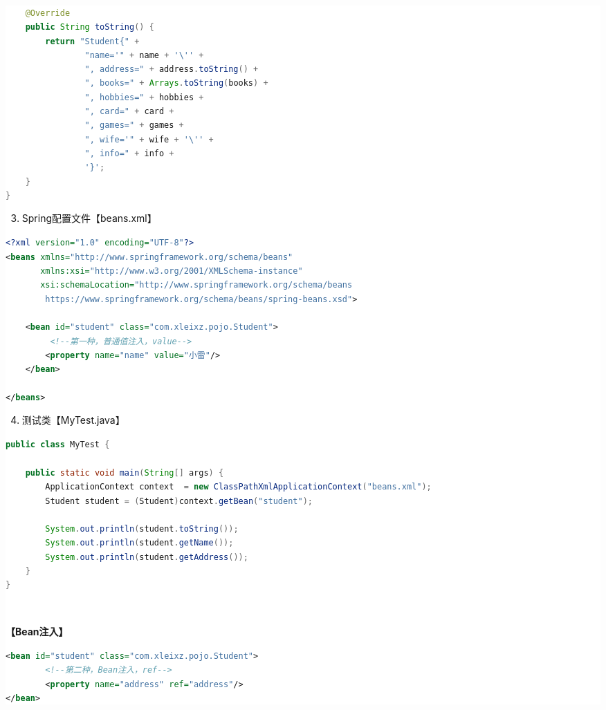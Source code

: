 ```java
    @Override
    public String toString() {
        return "Student{" +
                "name='" + name + '\'' +
                ", address=" + address.toString() +
                ", books=" + Arrays.toString(books) +
                ", hobbies=" + hobbies +
                ", card=" + card +
                ", games=" + games +
                ", wife='" + wife + '\'' +
                ", info=" + info +
                '}';
    }
}
```

3. Spring配置文件【beans.xml】

```xml
<?xml version="1.0" encoding="UTF-8"?>
<beans xmlns="http://www.springframework.org/schema/beans"
       xmlns:xsi="http://www.w3.org/2001/XMLSchema-instance"
       xsi:schemaLocation="http://www.springframework.org/schema/beans
        https://www.springframework.org/schema/beans/spring-beans.xsd">

    <bean id="student" class="com.xleixz.pojo.Student">
         <!--第一种，普通值注入，value-->
        <property name="name" value="小雷"/>
    </bean>

</beans>
```

4. 测试类【MyTest.java】

```java
public class MyTest {

    public static void main(String[] args) {
        ApplicationContext context  = new ClassPathXmlApplicationContext("beans.xml");
        Student student = (Student)context.getBean("student");

        System.out.println(student.toString());
        System.out.println(student.getName());
        System.out.println(student.getAddress());
    }
}
```

​	

**【Bean注入】**

```xml
<bean id="student" class="com.xleixz.pojo.Student">
        <!--第二种，Bean注入，ref-->
        <property name="address" ref="address"/>
</bean>
```
